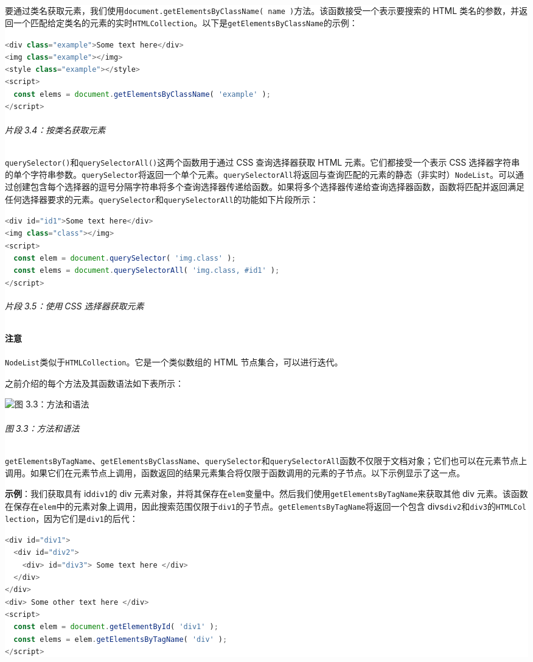 要通过类名获取元素，我们使用`document.getElementsByClassName( name )`方法。该函数接受一个表示要搜索的 HTML 类名的参数，并返回一个匹配给定类名的元素的实时`HTMLCollection`。以下是`getElementsByClassName`的示例：

```js
<div class="example">Some text here</div>
<img class="example"></img>
<style class="example"></style>
<script>
  const elems = document.getElementsByClassName( 'example' );
</script>
```

###### 片段 3.4：按类名获取元素

`querySelector()`和`querySelectorAll()`这两个函数用于通过 CSS 查询选择器获取 HTML 元素。它们都接受一个表示 CSS 选择器字符串的单个字符串参数。`querySelector`将返回一个单个元素。`querySelectorAll`将返回与查询匹配的元素的静态（非实时）`NodeList`。可以通过创建包含每个选择器的逗号分隔字符串将多个查询选择器传递给函数。如果将多个选择器传递给查询选择器函数，函数将匹配并返回满足任何选择器要求的元素。`querySelector`和`querySelectorAll`的功能如下片段所示：

```js
<div id="id1">Some text here</div>
<img class="class"></img>
<script>
  const elem = document.querySelector( 'img.class' );
  const elems = document.querySelectorAll( 'img.class, #id1' );
</script>
```

###### 片段 3.5：使用 CSS 选择器获取元素

#### 注意

`NodeList`类似于`HTMLCollection`。它是一个类似数组的 HTML 节点集合，可以进行迭代。

之前介绍的每个方法及其函数语法如下表所示：

![图 3.3：方法和语法](https://github.com/OpenDocCN/freelearn-js-zh/raw/master/docs/adv-js/img/Figure_3.3.jpg)

###### 图 3.3：方法和语法

`getElementsByTagName`、`getElementsByClassName`、`querySelector`和`querySelectorAll`函数不仅限于文档对象；它们也可以在元素节点上调用。如果它们在元素节点上调用，函数返回的结果元素集合将仅限于函数调用的元素的子节点。以下示例显示了这一点。

**示例**：我们获取具有 id`div1`的 div 元素对象，并将其保存在`elem`变量中。然后我们使用`getElementsByTagName`来获取其他 div 元素。该函数在保存在`elem`中的元素对象上调用，因此搜索范围仅限于`div1`的子节点。`getElementsByTagName`将返回一个包含 divs`div2`和`div3`的`HTMLCollection`，因为它们是`div1`的后代：

```js
<div id="div1">
  <div id="div2">
    <div> id="div3"> Some text here </div>
  </div>
</div>
<div> Some other text here </div>
<script>
  const elem = document.getElementById( 'div1' );
  const elems = elem.getElementsByTagName( 'div' );
</script>
```
